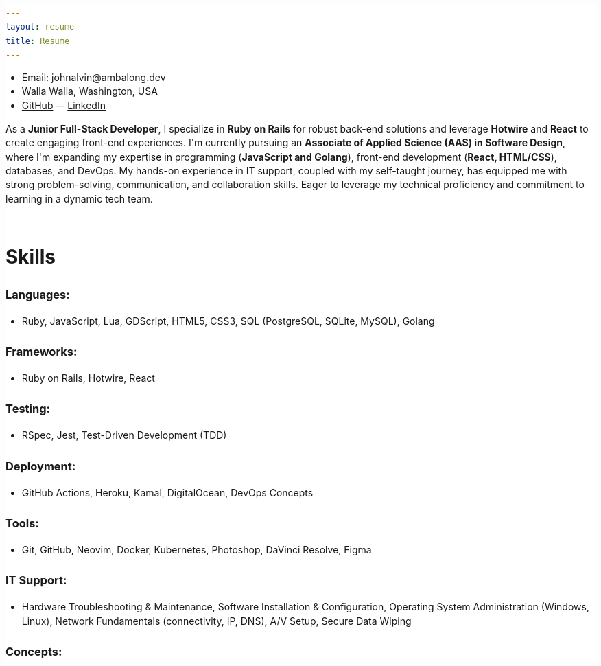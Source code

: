 ```yaml
---
layout: resume
title: Resume
---
```




- Email: <johnalvin@ambalong.dev>
- Walla Walla, Washington, USA
- [GitHub](https://github.com/jambalong) -- [LinkedIn](https://linkedin.com/in/jambalong)

As a **Junior Full-Stack Developer**, I specialize in **Ruby on Rails** for robust back-end solutions and leverage **Hotwire** and **React** to create engaging front-end experiences. I'm currently pursuing an **Associate of Applied Science (AAS) in Software Design**, where I'm expanding my expertise in programming (**JavaScript and Golang**), front-end development (**React, HTML/CSS**), databases, and DevOps. My hands-on experience in IT support, coupled with my self-taught journey, has equipped me with strong problem-solving, communication, and collaboration skills. Eager to leverage my technical proficiency and commitment to learning in a dynamic tech team.

----

# Skills

### **Languages:**

- Ruby, JavaScript, Lua, GDScript, HTML5, CSS3, SQL (PostgreSQL, SQLite, MySQL), Golang

### **Frameworks:**

- Ruby on Rails, Hotwire, React

### **Testing:**

- RSpec, Jest, Test-Driven Development (TDD)

### **Deployment:**

- GitHub Actions, Heroku, Kamal, DigitalOcean, DevOps Concepts

### **Tools:**

- Git, GitHub, Neovim, Docker, Kubernetes, Photoshop, DaVinci Resolve, Figma

### **IT Support:**

- Hardware Troubleshooting & Maintenance, Software Installation & Configuration, Operating System Administration (Windows, Linux), Network Fundamentals (connectivity, IP, DNS), A/V Setup, Secure Data Wiping

### **Concepts:**
